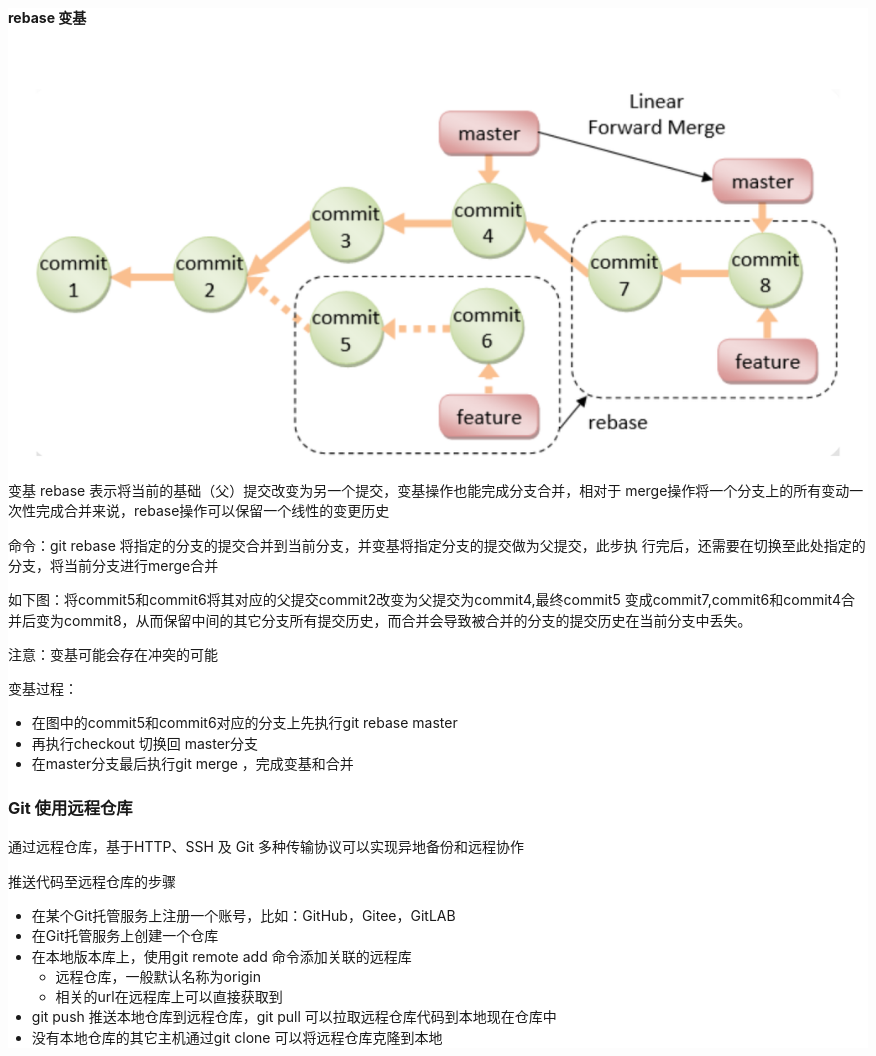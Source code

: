 

#### rebase 变基

![image-20250220152610200](5day-png/31rebase变基.png)

变基 rebase 表示将当前的基础（父）提交改变为另一个提交，变基操作也能完成分支合并，相对于 merge操作将一个分支上的所有变动一次性完成合并来说，rebase操作可以保留一个线性的变更历史 

命令：git rebase  将指定的分支的提交合并到当前分支，并变基将指定分支的提交做为父提交，此步执 行完后，还需要在切换至此处指定的分支，将当前分支进行merge合并 

如下图：将commit5和commit6将其对应的父提交commit2改变为父提交为commit4,最终commit5 变成commit7,commit6和commit4合并后变为commit8，从而保留中间的其它分支所有提交历史，而合并会导致被合并的分支的提交历史在当前分支中丢失。 

注意：变基可能会存在冲突的可能

变基过程：

- 在图中的commit5和commit6对应的分支上先执行git rebase master 
- 再执行checkout 切换回 master分支 
- 在master分支最后执行git merge ，完成变基和合并

### Git 使用远程仓库

通过远程仓库，基于HTTP、SSH 及 Git 多种传输协议可以实现异地备份和远程协作 

推送代码至远程仓库的步骤 

- 在某个Git托管服务上注册一个账号，比如：GitHub，Gitee，GitLAB 
- 在Git托管服务上创建一个仓库 
- 在本地版本库上，使用git remote add  命令添加关联的远程库 
  - 远程仓库，一般默认名称为origin 
  - 相关的url在远程库上可以直接获取到 
- git push 推送本地仓库到远程仓库，git pull 可以拉取远程仓库代码到本地现在仓库中 
- 没有本地仓库的其它主机通过git clone 可以将远程仓库克隆到本地
